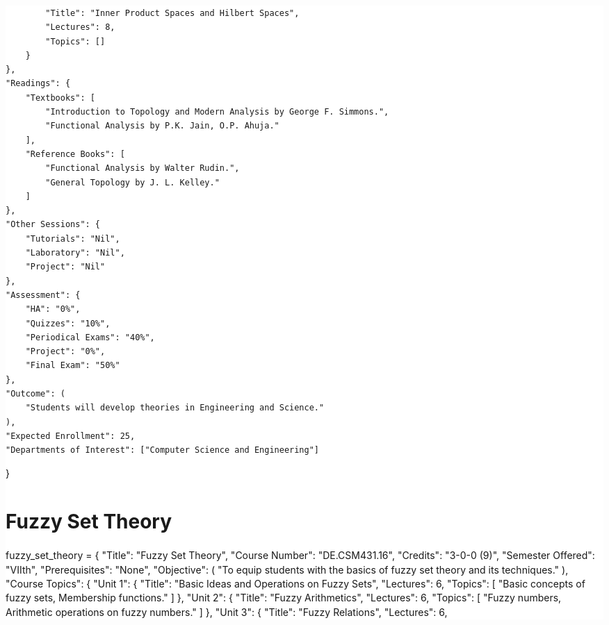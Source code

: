             "Title": "Inner Product Spaces and Hilbert Spaces",
            "Lectures": 8,
            "Topics": []
        }
    },
    "Readings": {
        "Textbooks": [
            "Introduction to Topology and Modern Analysis by George F. Simmons.",
            "Functional Analysis by P.K. Jain, O.P. Ahuja."
        ],
        "Reference Books": [
            "Functional Analysis by Walter Rudin.",
            "General Topology by J. L. Kelley."
        ]
    },
    "Other Sessions": {
        "Tutorials": "Nil",
        "Laboratory": "Nil",
        "Project": "Nil"
    },
    "Assessment": {
        "HA": "0%",
        "Quizzes": "10%",
        "Periodical Exams": "40%",
        "Project": "0%",
        "Final Exam": "50%"
    },
    "Outcome": (
        "Students will develop theories in Engineering and Science."
    ),
    "Expected Enrollment": 25,
    "Departments of Interest": ["Computer Science and Engineering"]
}

# Fuzzy Set Theory
fuzzy_set_theory = {
    "Title": "Fuzzy Set Theory",
    "Course Number": "DE.CSM431.16",
    "Credits": "3-0-0 (9)",
    "Semester Offered": "VIIth",
    "Prerequisites": "None",
    "Objective": (
        "To equip students with the basics of fuzzy set theory and its techniques."
    ),
    "Course Topics": {
        "Unit 1": {
            "Title": "Basic Ideas and Operations on Fuzzy Sets",
            "Lectures": 6,
            "Topics": [
                "Basic concepts of fuzzy sets, Membership functions."
            ]
        },
        "Unit 2": {
            "Title": "Fuzzy Arithmetics",
            "Lectures": 6,
            "Topics": [
                "Fuzzy numbers, Arithmetic operations on fuzzy numbers."
            ]
        },
        "Unit 3": {
            "Title": "Fuzzy Relations",
            "Lectures": 6,